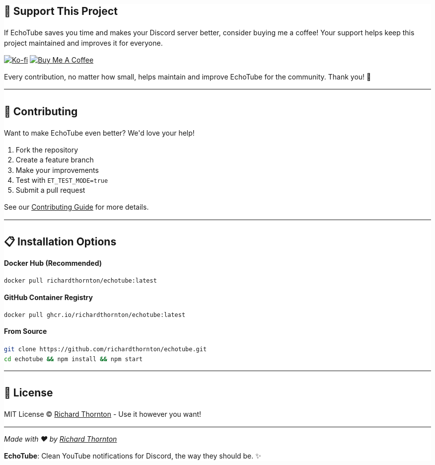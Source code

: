 ## 💖 Support This Project

If EchoTube saves you time and makes your Discord server better, consider buying me a coffee! Your support helps keep this project maintained and improves it for everyone.

[![Ko-fi](https://img.shields.io/badge/Ko--fi-F16061?style=for-the-badge&logo=ko-fi&logoColor=white)](https://ko-fi.com/richardthornton) [![Buy Me A Coffee](https://img.shields.io/badge/Buy%20Me%20A%20Coffee-FFDD00?style=for-the-badge&logo=buy-me-a-coffee&logoColor=black)](https://www.buymeacoffee.com/richardthornton)

Every contribution, no matter how small, helps maintain and improve EchoTube for the community. Thank you! 🙏

---

## 🤝 Contributing

Want to make EchoTube even better? We'd love your help!

1. Fork the repository
2. Create a feature branch
3. Make your improvements
4. Test with `ET_TEST_MODE=true`
5. Submit a pull request

See our [Contributing Guide](CONTRIBUTING.md) for more details.

---

## 📋 Installation Options

**Docker Hub (Recommended)**
```bash
docker pull richardthornton/echotube:latest
```

**GitHub Container Registry**
```bash
docker pull ghcr.io/richardthornton/echotube:latest  
```

**From Source**
```bash
git clone https://github.com/richardthornton/echotube.git
cd echotube && npm install && npm start
```

---

## 📄 License

MIT License © [Richard Thornton](https://github.com/richardthornton) - Use it however you want!

---

*Made with ❤️ by [Richard Thornton](https://github.com/richardthornton)*

**EchoTube**: Clean YouTube notifications for Discord, the way they should be. ✨